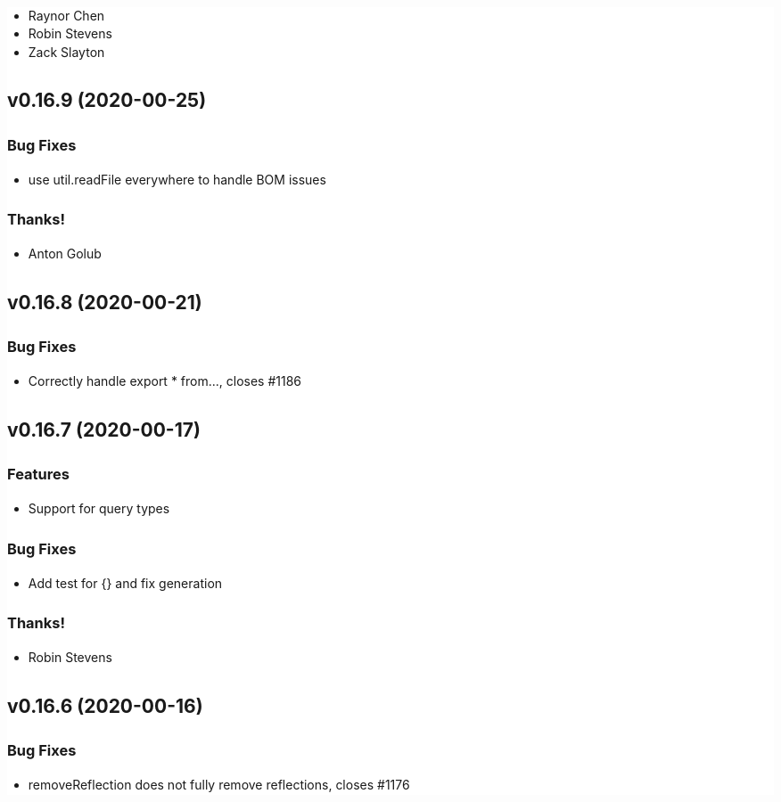 -   Raynor Chen
-   Robin Stevens
-   Zack Slayton

## v0.16.9 (2020-00-25)

### Bug Fixes

-   use util.readFile everywhere to handle BOM issues

### Thanks!

-   Anton Golub

## v0.16.8 (2020-00-21)

### Bug Fixes

-   Correctly handle export \* from..., closes #1186

## v0.16.7 (2020-00-17)

### Features

-   Support for query types

### Bug Fixes

-   Add test for {} and fix generation

### Thanks!

-   Robin Stevens

## v0.16.6 (2020-00-16)

### Bug Fixes

-   removeReflection does not fully remove reflections, closes #1176
